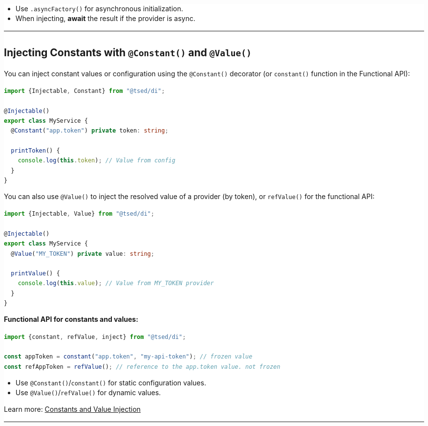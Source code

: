- Use `.asyncFactory()` for asynchronous initialization.
- When injecting, **await** the result if the provider is async.

---

## Injecting Constants with `@Constant()` and `@Value()`

You can inject constant values or configuration using the `@Constant()` decorator (or `constant()` function in the
Functional API):

```typescript
import {Injectable, Constant} from "@tsed/di";

@Injectable()
export class MyService {
  @Constant("app.token") private token: string;

  printToken() {
    console.log(this.token); // Value from config
  }
}
```

You can also use `@Value()` to inject the resolved value of a provider (by token), or `refValue()` for the functional
API:

```typescript
import {Injectable, Value} from "@tsed/di";

@Injectable()
export class MyService {
  @Value("MY_TOKEN") private value: string;

  printValue() {
    console.log(this.value); // Value from MY_TOKEN provider
  }
}
```

**Functional API for constants and values:**

```js
import {constant, refValue, inject} from "@tsed/di";

const appToken = constant("app.token", "my-api-token"); // frozen value
const refAppToken = refValue(); // reference to the app.token value. not frozen
```

- Use `@Constant()`/`constant()` for static configuration values.
- Use `@Value()`/`refValue()` for dynamic values.

Learn more: [Constants and Value Injection](https://tsed.dev/docs/providers.html#constant)

---
